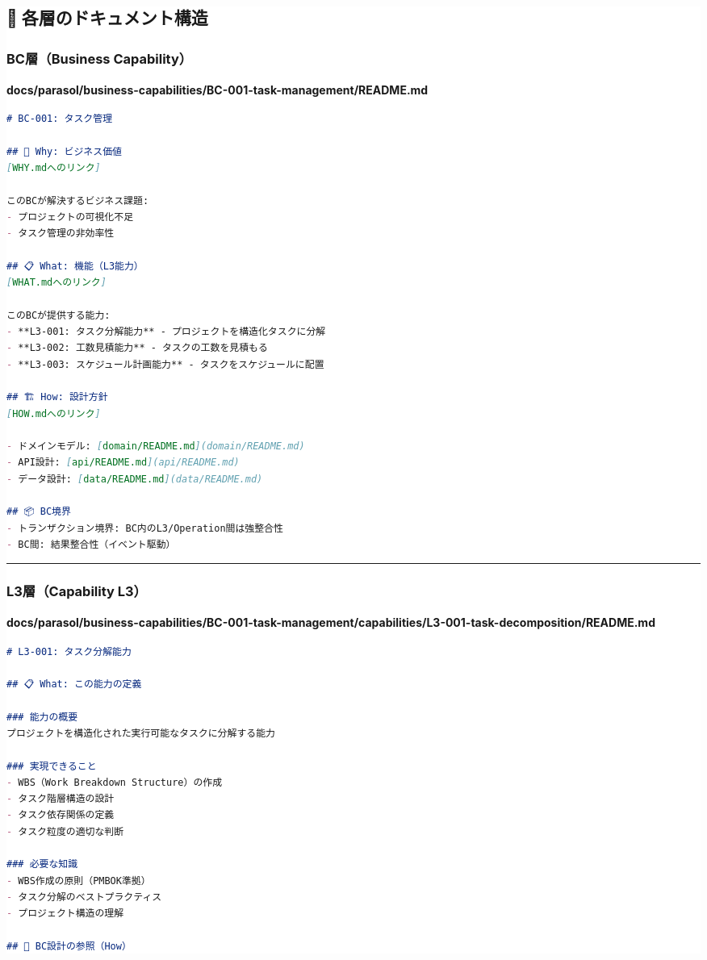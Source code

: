 
## 📝 各層のドキュメント構造

### BC層（Business Capability）

**docs/parasol/business-capabilities/BC-001-task-management/README.md**

```markdown
# BC-001: タスク管理

## 🎯 Why: ビジネス価値
[WHY.mdへのリンク]

このBCが解決するビジネス課題:
- プロジェクトの可視化不足
- タスク管理の非効率性

## 📋 What: 機能（L3能力）
[WHAT.mdへのリンク]

このBCが提供する能力:
- **L3-001: タスク分解能力** - プロジェクトを構造化タスクに分解
- **L3-002: 工数見積能力** - タスクの工数を見積もる
- **L3-003: スケジュール計画能力** - タスクをスケジュールに配置

## 🏗️ How: 設計方針
[HOW.mdへのリンク]

- ドメインモデル: [domain/README.md](domain/README.md)
- API設計: [api/README.md](api/README.md)
- データ設計: [data/README.md](data/README.md)

## 📦 BC境界
- トランザクション境界: BC内のL3/Operation間は強整合性
- BC間: 結果整合性（イベント駆動）
```

---

### L3層（Capability L3）

**docs/parasol/business-capabilities/BC-001-task-management/capabilities/L3-001-task-decomposition/README.md**

```markdown
# L3-001: タスク分解能力

## 📋 What: この能力の定義

### 能力の概要
プロジェクトを構造化された実行可能なタスクに分解する能力

### 実現できること
- WBS（Work Breakdown Structure）の作成
- タスク階層構造の設計
- タスク依存関係の定義
- タスク粒度の適切な判断

### 必要な知識
- WBS作成の原則（PMBOK準拠）
- タスク分解のベストプラクティス
- プロジェクト構造の理解

## 🔗 BC設計の参照（How）

```
